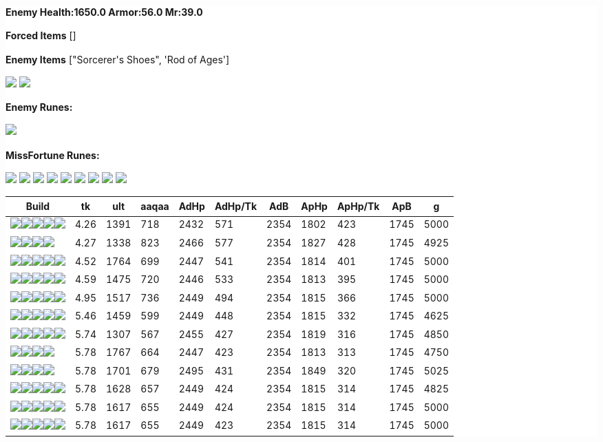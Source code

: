 **Enemy Health:1650.0 Armor:56.0 Mr:39.0**


**Forced Items** []








**Enemy Items** ["Sorcerer's Shoes", 'Rod of Ages']





![](/item/3020.png)
![](/item/6657.png)



**Enemy Runes:**





![](/StatMods/StatModsArmorIcon.png)



**MissFortune Runes:**


![](/Styles/Inspiration/FirstStrike/FirstStrike.png)
![](/Styles/Inspiration/MagicalFootwear/MagicalFootwear.png)
![](/Styles/Inspiration/BiscuitDelivery/BiscuitDelivery.png)
![](/Styles/Inspiration/CosmicInsight/CosmicInsight.png)
![](/Styles/Sorcery/AbsoluteFocus/AbsoluteFocus.png)
![](/Styles/Sorcery/GatheringStorm/GatheringStorm.png)
![](/StatMods/StatModsAdaptiveForceIcon.png)
![](/StatMods/StatModsAdaptiveForceIcon.png)
![](/StatMods/StatModsArmorIcon.png)





 Build |tk|ult|aaqaa|AdHp|AdHp/Tk|AdB|ApHp|ApHp/Tk|ApB|g
-|-|-|-|-|-|-|-|-|-|-
![](/item/6672.png)![](/item/2422.png)![](/item/1053.png)![](/item/1055.png)![](/item/1036.png)|4.26|1391|718|2432|571|2354|1802|423|1745|5000
![](/item/3153.png)![](/item/2422.png)![](/item/1055.png)![](/item/1037.png)|4.27|1338|823|2466|577|2354|1827|428|1745|4925
![](/item/6676.png)![](/item/2422.png)![](/item/1053.png)![](/item/1055.png)![](/item/1036.png)|4.52|1764|699|2447|541|2354|1814|401|1745|5000
![](/item/3087.png)![](/item/2422.png)![](/item/1053.png)![](/item/1055.png)![](/item/1036.png)|4.59|1475|720|2446|533|2354|1813|395|1745|5000
![](/item/3095.png)![](/item/2422.png)![](/item/1053.png)![](/item/1055.png)![](/item/1036.png)|4.95|1517|736|2449|494|2354|1815|366|1745|5000
![](/item/3006.png)![](/item/1053.png)![](/item/1055.png)![](/item/1038.png)![](/item/1037.png)|5.46|1459|599|2449|448|2354|1815|332|1745|4625
![](/item/3046.png)![](/item/1053.png)![](/item/1055.png)![](/item/1036.png)![](/item/1036.png)|5.74|1307|567|2455|427|2354|1819|316|1745|4850
![](/item/6691.png)![](/item/2422.png)![](/item/1053.png)![](/item/1055.png)|5.78|1767|664|2447|423|2354|1813|313|1745|4750
![](/item/3074.png)![](/item/2422.png)![](/item/1055.png)![](/item/1037.png)|5.78|1701|679|2495|431|2354|1849|320|1745|5025
![](/item/3179.png)![](/item/2422.png)![](/item/1053.png)![](/item/1055.png)![](/item/1037.png)|5.78|1628|657|2449|424|2354|1815|314|1745|4825
![](/item/6693.png)![](/item/2422.png)![](/item/1053.png)![](/item/1055.png)![](/item/1036.png)|5.78|1617|655|2449|424|2354|1815|314|1745|5000
![](/item/6696.png)![](/item/2422.png)![](/item/1053.png)![](/item/1055.png)![](/item/1036.png)|5.78|1617|655|2449|423|2354|1815|314|1745|5000